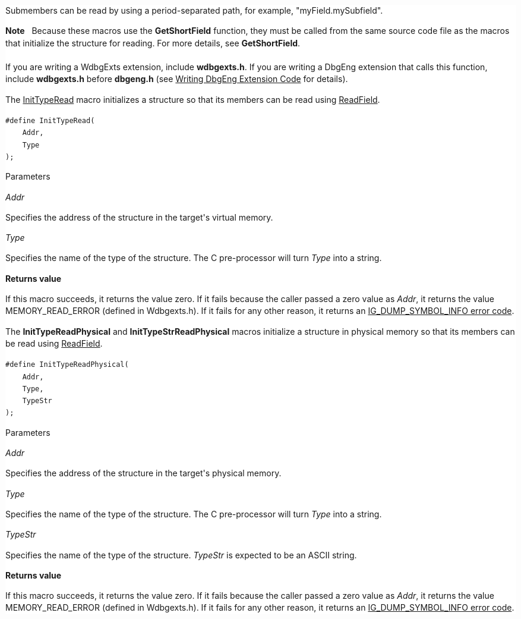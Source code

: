 Submembers can be read by using a period-separated path, for example, "myField.mySubfield".
<div class="alert"><b>Note</b>    Because these macros use the <b>GetShortField</b> function, they must be called from the same source code file as the macros that initialize the structure for reading.  For more details, see <b>GetShortField</b>.</div><div> </div>If you are writing a WdbgExts extension, include <b>wdbgexts.h</b>. If you are writing a DbgEng extension that calls this function, include <b>wdbgexts.h</b> before <b>dbgeng.h</b> (see <a href="https://msdn.microsoft.com/library/windows/hardware/ff561480">Writing DbgEng Extension Code</a> for details).


The <a href="https://msdn.microsoft.com/library/windows/hardware/ff550953">InitTypeRead</a> macro initializes a structure so that its members can be read using <a href="https://msdn.microsoft.com/library/windows/hardware/ff553539">ReadField</a>.
<pre class="syntax" xml:space="preserve"><code>#define InitTypeRead(
    Addr,
    Type
);</code></pre>Parameters

<i>Addr</i>

Specifies the address of the structure in the target's virtual memory.

<i>Type</i>

Specifies the name of the type of the structure.  The C pre-processor will turn <i>Type</i> into a string.

<b>Returns value</b>

If this macro succeeds, it returns the value zero.  If it fails because the caller passed a zero value as <i>Addr</i>, it returns the value MEMORY_READ_ERROR (defined in Wdbgexts.h).  If it fails for any other reason, it returns an <a href="https://msdn.microsoft.com/41d64bbc-cefe-4665-b054-e6bd135ccd20">IG_DUMP_SYMBOL_INFO error code</a>. 

The <b>InitTypeReadPhysical</b> and <b>InitTypeStrReadPhysical</b> macros initialize a structure in physical memory so that its members can be read using <a href="https://msdn.microsoft.com/library/windows/hardware/ff553539">ReadField</a>.
<pre class="syntax" xml:space="preserve"><code>#define InitTypeReadPhysical(
    Addr,
    Type,
    TypeStr
);</code></pre>Parameters

<i>Addr</i>

Specifies the address of the structure in the target's physical memory.

<i>Type</i>

Specifies the name of the type of the structure.  The C pre-processor will turn <i>Type</i> into a string.

<i>TypeStr</i>

Specifies the name of the type of the structure.  <i>TypeStr</i> is expected to be an ASCII string.

<b>Returns value</b>

If this macro succeeds, it returns the value zero.  If it fails because the caller passed a zero value as <i>Addr</i>, it returns the value MEMORY_READ_ERROR (defined in Wdbgexts.h).  If it fails for any other reason, it returns an <a href="https://msdn.microsoft.com/41d64bbc-cefe-4665-b054-e6bd135ccd20">IG_DUMP_SYMBOL_INFO error code</a>.  

